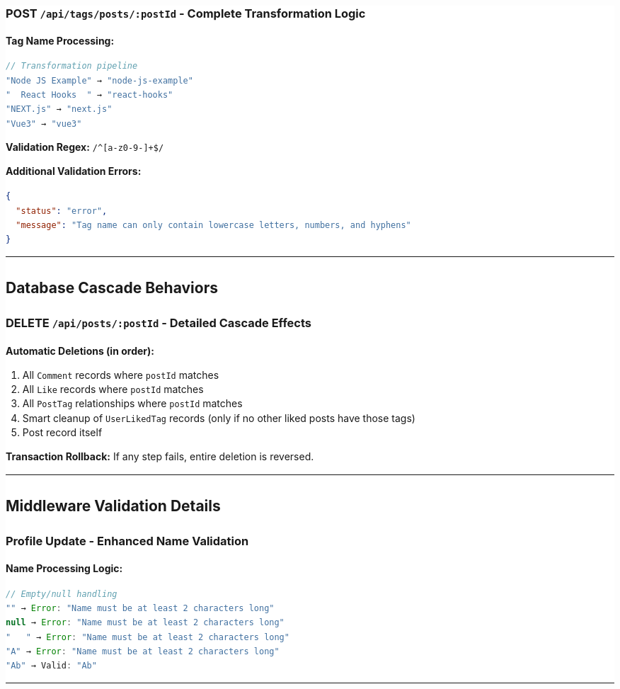### POST `/api/tags/posts/:postId` - Complete Transformation Logic

**Tag Name Processing:**
```javascript
// Transformation pipeline
"Node JS Example" → "node-js-example"
"  React Hooks  " → "react-hooks"
"NEXT.js" → "next.js"
"Vue3" → "vue3"
```

**Validation Regex:** `/^[a-z0-9-]+$/`

**Additional Validation Errors:**
```json
{
  "status": "error",
  "message": "Tag name can only contain lowercase letters, numbers, and hyphens"
}
```

---

## Database Cascade Behaviors

### DELETE `/api/posts/:postId` - Detailed Cascade Effects

**Automatic Deletions (in order):**
1. All `Comment` records where `postId` matches
2. All `Like` records where `postId` matches  
3. All `PostTag` relationships where `postId` matches
4. Smart cleanup of `UserLikedTag` records (only if no other liked posts have those tags)
5. Post record itself

**Transaction Rollback:** If any step fails, entire deletion is reversed.

---

## Middleware Validation Details

### Profile Update - Enhanced Name Validation

**Name Processing Logic:**
```javascript
// Empty/null handling
"" → Error: "Name must be at least 2 characters long"
null → Error: "Name must be at least 2 characters long"
"   " → Error: "Name must be at least 2 characters long" 
"A" → Error: "Name must be at least 2 characters long"
"Ab" → Valid: "Ab"
```

---
